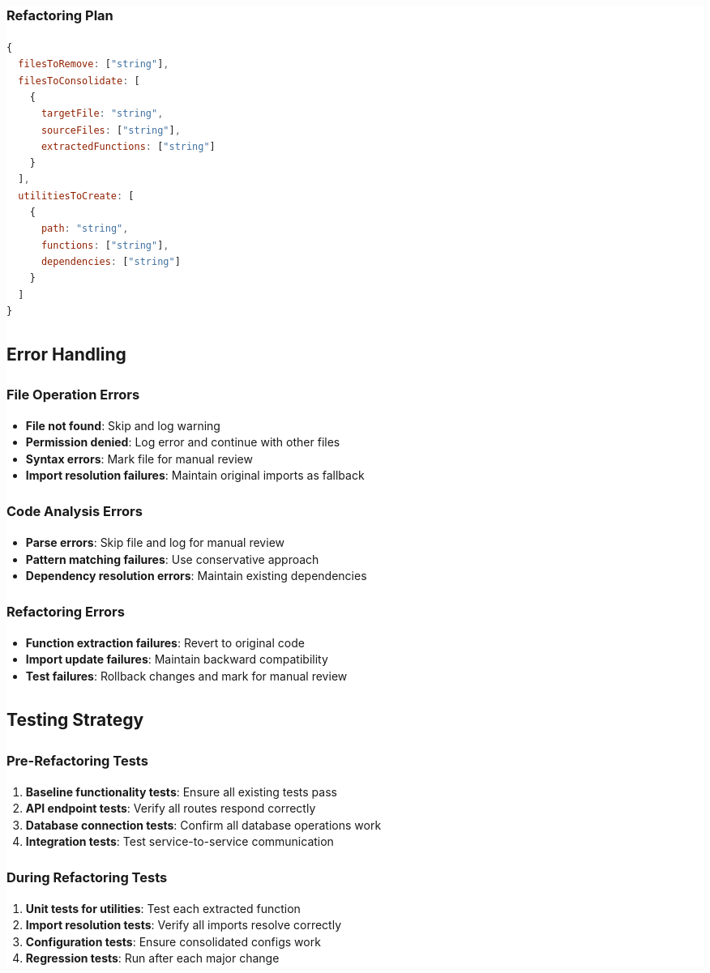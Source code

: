 ### Refactoring Plan
```javascript
{
  filesToRemove: ["string"],
  filesToConsolidate: [
    {
      targetFile: "string",
      sourceFiles: ["string"],
      extractedFunctions: ["string"]
    }
  ],
  utilitiesToCreate: [
    {
      path: "string",
      functions: ["string"],
      dependencies: ["string"]
    }
  ]
}
```

## Error Handling

### File Operation Errors
- **File not found**: Skip and log warning
- **Permission denied**: Log error and continue with other files
- **Syntax errors**: Mark file for manual review
- **Import resolution failures**: Maintain original imports as fallback

### Code Analysis Errors
- **Parse errors**: Skip file and log for manual review
- **Pattern matching failures**: Use conservative approach
- **Dependency resolution errors**: Maintain existing dependencies

### Refactoring Errors
- **Function extraction failures**: Revert to original code
- **Import update failures**: Maintain backward compatibility
- **Test failures**: Rollback changes and mark for manual review

## Testing Strategy

### Pre-Refactoring Tests
1. **Baseline functionality tests**: Ensure all existing tests pass
2. **API endpoint tests**: Verify all routes respond correctly
3. **Database connection tests**: Confirm all database operations work
4. **Integration tests**: Test service-to-service communication

### During Refactoring Tests
1. **Unit tests for utilities**: Test each extracted function
2. **Import resolution tests**: Verify all imports resolve correctly
3. **Configuration tests**: Ensure consolidated configs work
4. **Regression tests**: Run after each major change
